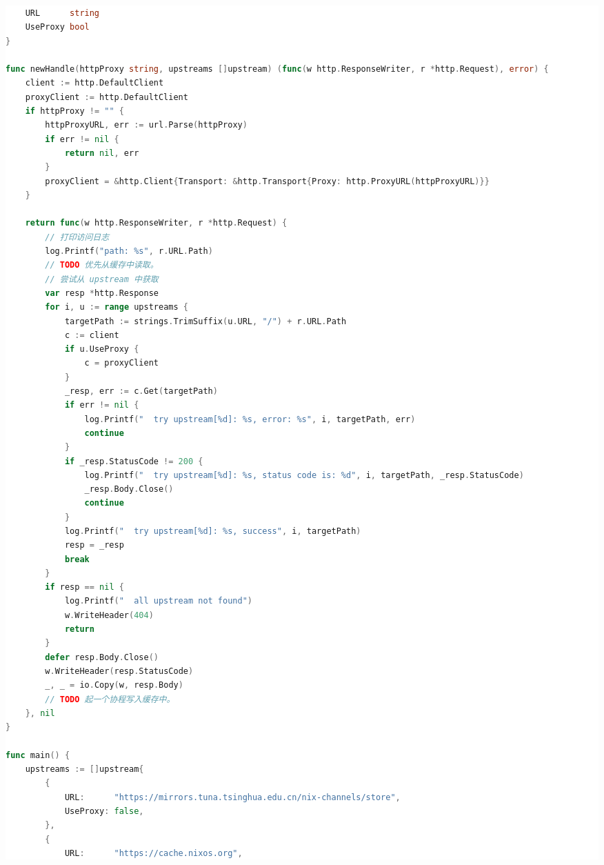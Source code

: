 ```go
	URL      string
	UseProxy bool
}

func newHandle(httpProxy string, upstreams []upstream) (func(w http.ResponseWriter, r *http.Request), error) {
	client := http.DefaultClient
	proxyClient := http.DefaultClient
	if httpProxy != "" {
		httpProxyURL, err := url.Parse(httpProxy)
		if err != nil {
			return nil, err
		}
		proxyClient = &http.Client{Transport: &http.Transport{Proxy: http.ProxyURL(httpProxyURL)}}
	}

	return func(w http.ResponseWriter, r *http.Request) {
		// 打印访问日志
		log.Printf("path: %s", r.URL.Path)
		// TODO 优先从缓存中读取。
		// 尝试从 upstream 中获取
		var resp *http.Response
		for i, u := range upstreams {
			targetPath := strings.TrimSuffix(u.URL, "/") + r.URL.Path
			c := client
			if u.UseProxy {
				c = proxyClient
			}
			_resp, err := c.Get(targetPath)
			if err != nil {
				log.Printf("  try upstream[%d]: %s, error: %s", i, targetPath, err)
				continue
			}
			if _resp.StatusCode != 200 {
				log.Printf("  try upstream[%d]: %s, status code is: %d", i, targetPath, _resp.StatusCode)
				_resp.Body.Close()
				continue
			}
			log.Printf("  try upstream[%d]: %s, success", i, targetPath)
			resp = _resp
			break
		}
		if resp == nil {
			log.Printf("  all upstream not found")
			w.WriteHeader(404)
			return
		}
		defer resp.Body.Close()
		w.WriteHeader(resp.StatusCode)
		_, _ = io.Copy(w, resp.Body)
		// TODO 起一个协程写入缓存中。
	}, nil
}

func main() {
	upstreams := []upstream{
		{
			URL:      "https://mirrors.tuna.tsinghua.edu.cn/nix-channels/store",
			UseProxy: false,
		},
		{
			URL:      "https://cache.nixos.org",
```